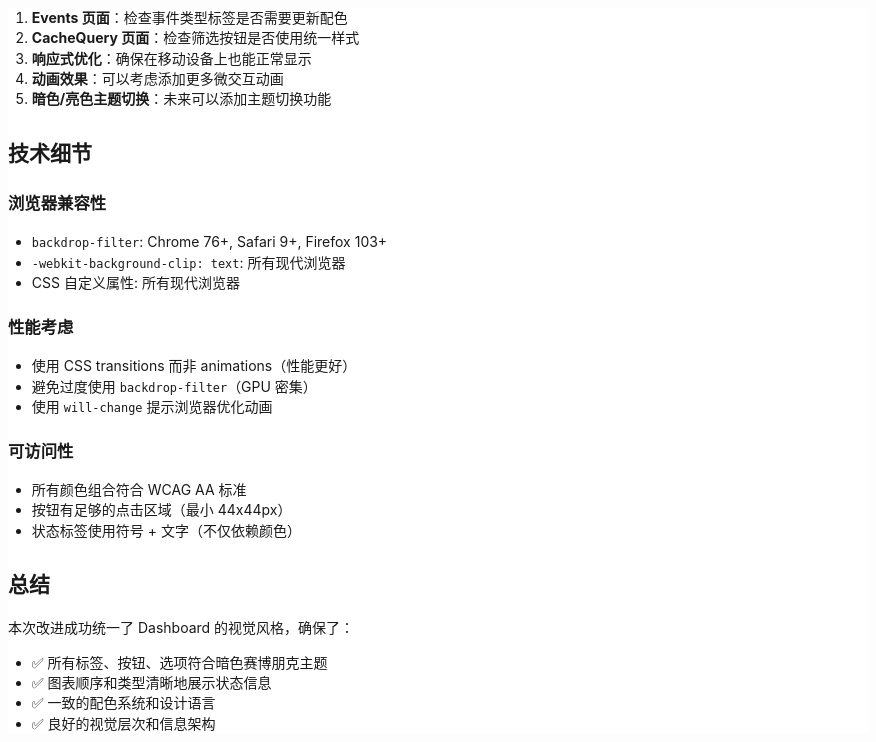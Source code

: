 1. **Events 页面**：检查事件类型标签是否需要更新配色
2. **CacheQuery 页面**：检查筛选按钮是否使用统一样式
3. **响应式优化**：确保在移动设备上也能正常显示
4. **动画效果**：可以考虑添加更多微交互动画
5. **暗色/亮色主题切换**：未来可以添加主题切换功能

## 技术细节

### 浏览器兼容性

- `backdrop-filter`: Chrome 76+, Safari 9+, Firefox 103+
- `-webkit-background-clip: text`: 所有现代浏览器
- CSS 自定义属性: 所有现代浏览器

### 性能考虑

- 使用 CSS transitions 而非 animations（性能更好）
- 避免过度使用 `backdrop-filter`（GPU 密集）
- 使用 `will-change` 提示浏览器优化动画

### 可访问性

- 所有颜色组合符合 WCAG AA 标准
- 按钮有足够的点击区域（最小 44x44px）
- 状态标签使用符号 + 文字（不仅依赖颜色）

## 总结

本次改进成功统一了 Dashboard 的视觉风格，确保了：
- ✅ 所有标签、按钮、选项符合暗色赛博朋克主题
- ✅ 图表顺序和类型清晰地展示状态信息
- ✅ 一致的配色系统和设计语言
- ✅ 良好的视觉层次和信息架构

